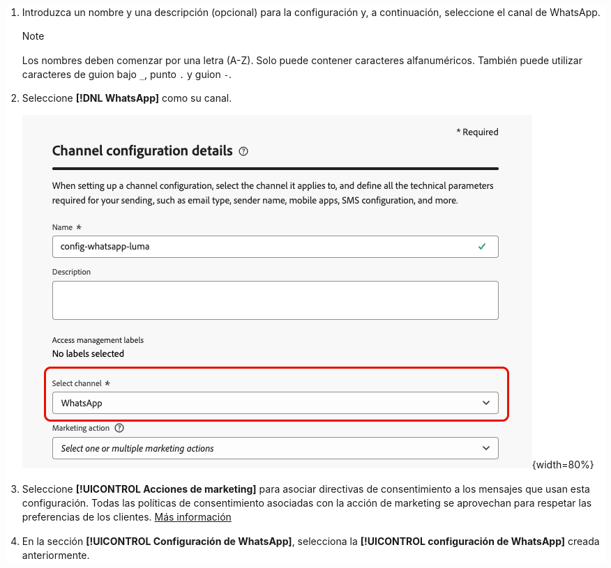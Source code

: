 1. Introduzca un nombre y una descripción (opcional) para la configuración y, a continuación, seleccione el canal de WhatsApp.

   >[!NOTE]
   >
   > Los nombres deben comenzar por una letra (A-Z). Solo puede contener caracteres alfanuméricos. También puede utilizar caracteres de guion bajo `_`, punto `.` y guion `-`.

1. Seleccione **[!DNL WhatsApp]** como su canal.

   ![](assets/whatsapp-config-2.png){width=80%}

1. Seleccione **[!UICONTROL Acciones de marketing]** para asociar directivas de consentimiento a los mensajes que usan esta configuración. Todas las políticas de consentimiento asociadas con la acción de marketing se aprovechan para respetar las preferencias de los clientes. [Más información](../action/consent.md#surface-marketing-actions)

1. En la sección **[!UICONTROL Configuración de WhatsApp]**, selecciona la **[!UICONTROL configuración de WhatsApp]** creada anteriormente.
